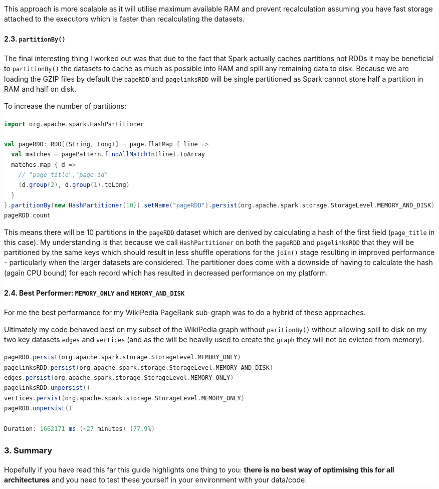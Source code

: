 ```scala
```

This approach is more scalable as it will utilise maximum available RAM and prevent recalculation assuming you have fast storage attached to the executors which is faster than recalculating the datasets.

#### 2.3. `partitionBy()`

The final interesting thing I worked out was that due to the fact that Spark actually caches partitions not RDDs it may be beneficial to `partitionBy()` the datasets to cache as much as possible into RAM and spill any remaining data to disk. Because we are loading the GZIP files by default the `pageRDD` and `pagelinksRDD` will be single partitioned as Spark cannot store half a partition in RAM and half on disk. 

To increase the number of partitions:

```scala
import org.apache.spark.HashPartitioner

val pageRDD: RDD[(String, Long)] = page.flatMap { line =>
  val matches = pagePattern.findAllMatchIn(line).toArray
  matches.map { d =>
    // "page_title","page_id"
    (d.group(2), d.group(1).toLong)
  }
}.partitionBy(new HashPartitioner(10)).setName("pageRDD").persist(org.apache.spark.storage.StorageLevel.MEMORY_AND_DISK)
pageRDD.count
```

This means there will be 10 partitions in the `pageRDD` dataset which are derived by calculating a hash of the first field (`page_title` in this case). My understanding is that because we call `HashPartitioner` on both the `pageRDD` and `pagelinksRDD` that they will be partitioned by the same keys which should result in less shuffle operations for the `join()` stage resulting in improved performance - particularly when the larger datasets are considered. The partitioner does come with a downside of having to calculate the hash (again CPU bound) for each record which has resulted in decreased performance on my platform.

#### 2.4. Best Performer: `MEMORY_ONLY` and `MEMORY_AND_DISK`
For me the best performance for my WikiPedia PageRank sub-graph was to do a hybrid of these approaches.

Ultimately my code behaved best on my subset of the WikiPedia graph without `paritionBy()` without allowing spill to disk on my two key datasets `edges` and `vertices` (and as the will be heavily used to create the `graph` they will not be evicted from memory). 

```scala
pageRDD.persist(org.apache.spark.storage.StorageLevel.MEMORY_ONLY)
pagelinksRDD.persist(org.apache.spark.storage.StorageLevel.MEMORY_AND_DISK)
edges.persist(org.apache.spark.storage.StorageLevel.MEMORY_ONLY)
pagelinksRDD.unpersist()
vertices.persist(org.apache.spark.storage.StorageLevel.MEMORY_ONLY)
pageRDD.unpersist()

Duration: 1662171 ms (~27 minutes) (77.9%)
```

### 3. Summary
Hopefully if you have read this far this guide highlights one thing to you: **there is no best way of optimising this for all architectures** and you need to test these yourself in your environment with your data/code. 

